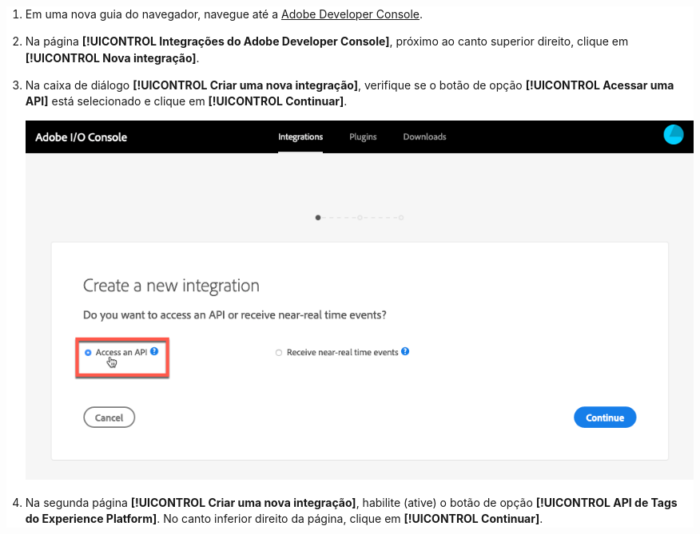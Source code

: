 1. Em uma nova guia do navegador, navegue até a [Adobe Developer Console](https://developer.adobe.com/console/integrations).

1. Na página **[!UICONTROL Integrações do Adobe Developer Console]**, próximo ao canto superior direito, clique em **[!UICONTROL Nova integração]**.
1. Na caixa de diálogo **[!UICONTROL Criar uma nova integração]**, verifique se o botão de opção **[!UICONTROL Acessar uma API]** está selecionado e clique em **[!UICONTROL Continuar]**.

   ![2019-07-25_13-04-20](assets/2019-07-25_13-04-20.png)

1. Na segunda página **[!UICONTROL Criar uma nova integração]**, habilite (ative) o botão de opção **[!UICONTROL API de Tags do Experience Platform]**. No canto inferior direito da página, clique em **[!UICONTROL Continuar]**.
